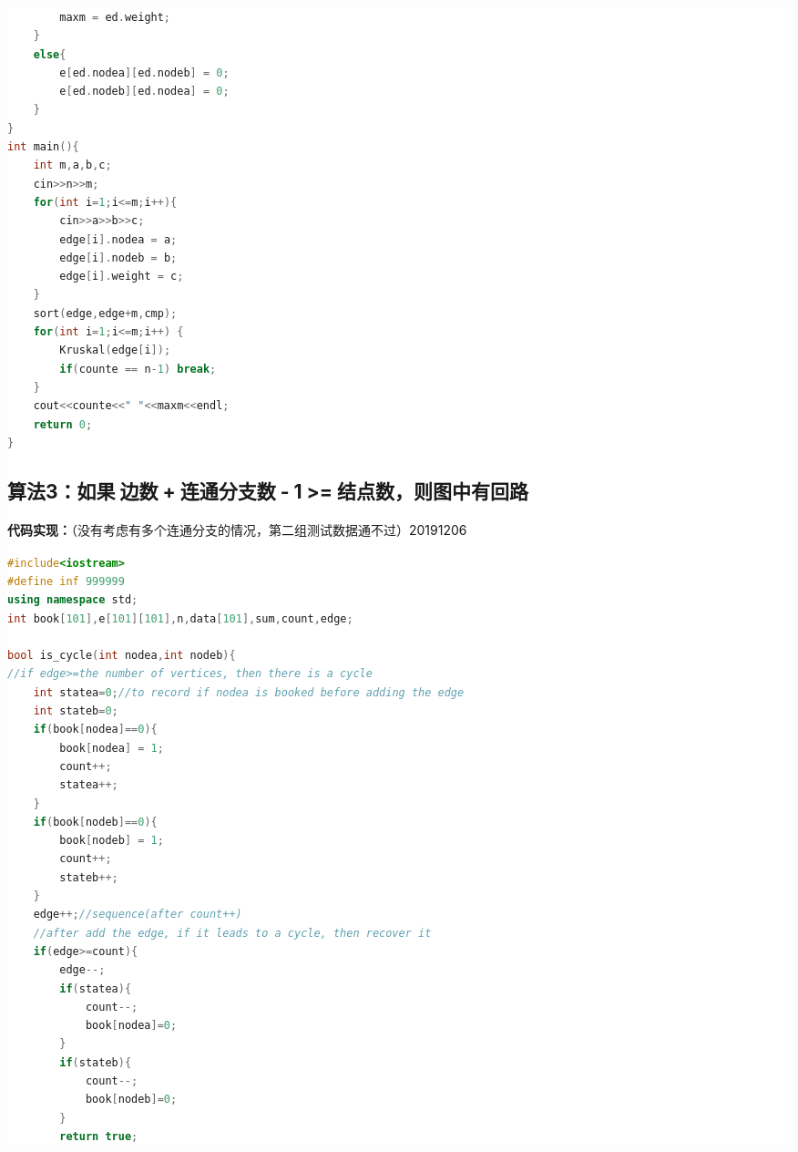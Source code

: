 ```cpp
        maxm = ed.weight;
    }
    else{
        e[ed.nodea][ed.nodeb] = 0;
        e[ed.nodeb][ed.nodea] = 0;
    }
}
int main(){
    int m,a,b,c;
    cin>>n>>m;
    for(int i=1;i<=m;i++){
        cin>>a>>b>>c;
        edge[i].nodea = a;
        edge[i].nodeb = b;
        edge[i].weight = c;
    }
    sort(edge,edge+m,cmp);
    for(int i=1;i<=m;i++) {
        Kruskal(edge[i]);
        if(counte == n-1) break;
    }
    cout<<counte<<" "<<maxm<<endl;
    return 0;
}
```


## 算法3：如果 边数 + 连通分支数 - 1 >= 结点数，则图中有回路

**代码实现：**（没有考虑有多个连通分支的情况，第二组测试数据通不过）20191206

```cpp
#include<iostream>
#define inf 999999
using namespace std;
int book[101],e[101][101],n,data[101],sum,count,edge;

bool is_cycle(int nodea,int nodeb){
//if edge>=the number of vertices, then there is a cycle
    int statea=0;//to record if nodea is booked before adding the edge
    int stateb=0;
    if(book[nodea]==0){
        book[nodea] = 1;
        count++;
        statea++;
    }
    if(book[nodeb]==0){
        book[nodeb] = 1;
        count++;
        stateb++;
    }
    edge++;//sequence(after count++)
    //after add the edge, if it leads to a cycle, then recover it
    if(edge>=count){
        edge--;
        if(statea){
            count--;
            book[nodea]=0;
        }
        if(stateb){
            count--;
            book[nodeb]=0;
        }
        return true;
```